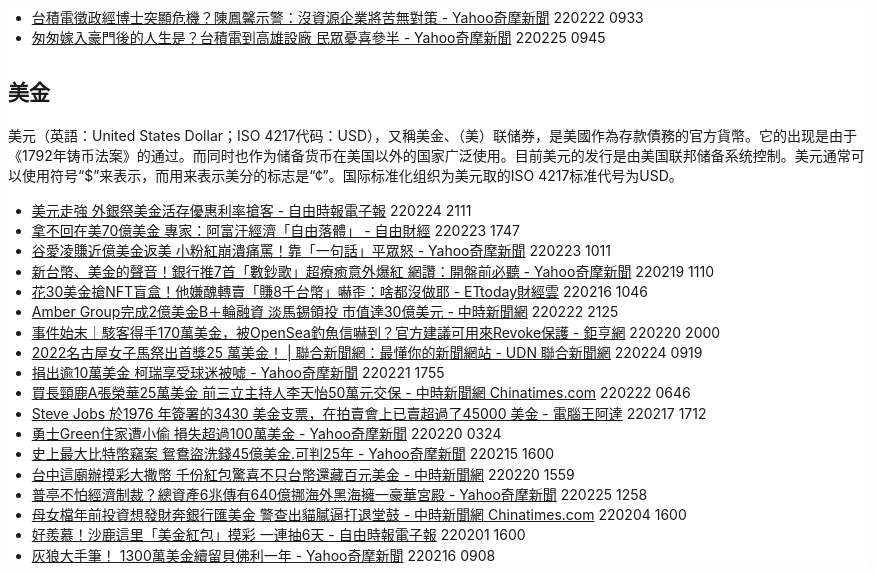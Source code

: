 - [台積電徵政經博士突顯危機？陳鳳馨示警：沒資源企業將苦無對策 - Yahoo奇摩新聞](https://tw.news.yahoo.com/%E5%8F%B0%E7%A9%8D%E9%9B%BB%E5%BE%B5%E6%94%BF%E7%B6%93%E5%8D%9A%E5%A3%AB%E7%AA%81%E9%A1%AF%E5%8D%B1%E6%A9%9F-%E9%99%B3%E9%B3%B3%E9%A6%A8%E7%A4%BA%E8%AD%A6-%E6%B2%92%E8%B3%87%E6%BA%90%E4%BC%81%E6%A5%AD%E5%B0%87%E8%8B%A6%E7%84%A1%E5%B0%8D%E7%AD%96-005001395.html "台積電徵政經博士突顯危機？陳鳳馨示警：沒資源企業將苦無對策 - Yahoo奇摩新聞") 220222 0933
- [匆匆嫁入豪門後的人生是？台積電到高雄設廠 民眾憂喜參半 - Yahoo奇摩新聞](https://tw.news.yahoo.com/%E5%8C%86%E5%8C%86%E5%AB%81%E5%85%A5%E8%B1%AA%E9%96%80%E5%BE%8C%E7%9A%84%E4%BA%BA%E7%94%9F%E6%98%AF-%E5%8F%B0%E7%A9%8D%E9%9B%BB%E5%88%B0%E9%AB%98%E9%9B%84%E8%A8%AD%E5%BB%A0-%E6%B0%91%E7%9C%BE%E6%86%82%E5%96%9C%E5%8F%83%E5%8D%8A-013232544.html "匆匆嫁入豪門後的人生是？台積電到高雄設廠 民眾憂喜參半 - Yahoo奇摩新聞") 220225 0945

## 美金

美元（英語：United States Dollar；ISO 4217代码：USD），又稱美金、（美）联储券，是美國作為存款債務的官方貨幣。它的出现是由于《1792年铸币法案》的通过。而同时也作为储备货币在美国以外的国家广泛使用。目前美元的发行是由美国联邦储备系统控制。美元通常可以使用符号“$”来表示，而用来表示美分的标志是“¢”。国际标准化组织为美元取的ISO 4217标准代号为USD。
- [美元走強 外銀祭美金活存優惠利率搶客 - 自由時報電子報](https://ec.ltn.com.tw/article/breakingnews/3840602 "美元走強 外銀祭美金活存優惠利率搶客 - 自由時報電子報") 220224 2111
- [拿不回在美70億美金 專家：阿富汗經濟「自由落體」 - 自由財經](https://ec.ltn.com.tw/article/breakingnews/3838979 "拿不回在美70億美金 專家：阿富汗經濟「自由落體」 - 自由財經") 220223 1747
- [谷愛凌賺近億美金返美 小粉紅崩潰痛罵！靠「一句話」平眾怒 - Yahoo奇摩新聞](https://tw.news.yahoo.com/%E8%B0%B7%E6%84%9B%E5%87%8C%E8%B3%BA%E8%BF%91%E5%84%84%E7%BE%8E%E9%87%91%E8%BF%94%E7%BE%8E-%E5%B0%8F%E7%B2%89%E7%B4%85%E5%B4%A9%E6%BD%B0%E7%97%9B%E7%BD%B5-%E9%9D%A0-%E5%8F%A5%E8%A9%B1-%E5%B9%B3%E7%9C%BE%E6%80%92-015747139.html "谷愛凌賺近億美金返美 小粉紅崩潰痛罵！靠「一句話」平眾怒 - Yahoo奇摩新聞") 220223 1011
- [新台幣、美金的聲音！銀行推7首「數鈔歌」超療癒意外爆紅 網讚：開盤前必聽 - Yahoo奇摩新聞](https://tw.news.yahoo.com/%E6%96%B0%E5%8F%B0%E5%B9%A3%E7%BE%8E%E5%85%83%E6%97%A5%E5%B9%A3%E7%9A%84%E8%81%B2%E9%9F%B3%E9%8A%80%E8%A1%8C%E5%90%84%E5%9C%8B%E6%95%B8%E9%88%94%E8%81%B2%E6%84%8F%E5%A4%96%E7%88%86%E7%B4%85-%E7%B6%B2%E8%AE%9A%EF%BC%9A%E9%96%8B%E7%9B%A4%E5%89%8D%E5%BF%85%E8%81%BD-030801121.html "新台幣、美金的聲音！銀行推7首「數鈔歌」超療癒意外爆紅 網讚：開盤前必聽 - Yahoo奇摩新聞") 220219 1110
- [花30美金搶NFT盲盒！他嫌醜轉賣「賺8千台幣」嚇歪：啥都沒做耶 - ETtoday財經雲](https://finance.ettoday.net/news/2190062 "花30美金搶NFT盲盒！他嫌醜轉賣「賺8千台幣」嚇歪：啥都沒做耶 - ETtoday財經雲") 220216 1046
- [Amber Group完成2億美金B＋輪融資 淡馬錫領投 市值達30億美元 - 中時新聞網](https://www.chinatimes.com/realtimenews/20220222004970-260410 "Amber Group完成2億美金B＋輪融資 淡馬錫領投 市值達30億美元 - 中時新聞網") 220222 2125
- [事件始末｜駭客得手170萬美金，被OpenSea釣魚信嚇到？官方建議可用來Revoke保護 - 鉅亨網](https://m.cnyes.com/news/id/4816974 "事件始末｜駭客得手170萬美金，被OpenSea釣魚信嚇到？官方建議可用來Revoke保護 - 鉅亨網") 220220 2000
- [2022名古屋女子馬祭出首獎25 萬美金！ | 聯合新聞網：最懂你的新聞網站 - UDN 聯合新聞網](https://udn.com/news/story/7879/6120025 "2022名古屋女子馬祭出首獎25 萬美金！ | 聯合新聞網：最懂你的新聞網站 - UDN 聯合新聞網") 220224 0919
- [捐出逾10萬美金 柯瑞享受球迷被噓 - Yahoo奇摩新聞](https://tw.news.yahoo.com/%E6%8D%90%E5%87%BA%E9%80%BE10%E8%90%AC%E7%BE%8E%E9%87%91-%E6%9F%AF%E7%91%9E%E4%BA%AB%E5%8F%97%E7%90%83%E8%BF%B7%E8%A2%AB%E5%99%93-095522073.html "捐出逾10萬美金 柯瑞享受球迷被噓 - Yahoo奇摩新聞") 220221 1755
- [買長頸鹿A張榮華25萬美金 前三立主持人李天怡50萬元交保 - 中時新聞網 Chinatimes.com](https://www.chinatimes.com/realtimenews/20220222000739-260402 "買長頸鹿A張榮華25萬美金 前三立主持人李天怡50萬元交保 - 中時新聞網 Chinatimes.com") 220222 0646
- [Steve Jobs 於1976 年簽署的3430 美金支票，在拍賣會上已賣超過了45000 美金 - 電腦王阿達](https://www.kocpc.com.tw/archives/427264 "Steve Jobs 於1976 年簽署的3430 美金支票，在拍賣會上已賣超過了45000 美金 - 電腦王阿達") 220217 1712
- [勇士Green住家遭小偷 損失超過100萬美金 - Yahoo奇摩新聞](https://tw.news.yahoo.com/%E5%8B%87%E5%A3%ABgreen%E4%BD%8F%E5%AE%B6%E9%81%AD%E5%B0%8F%E5%81%B7-%E6%90%8D%E5%A4%B1%E8%B6%85%E9%81%8E100%E8%90%AC%E7%BE%8E%E9%87%91-192414954.html "勇士Green住家遭小偷 損失超過100萬美金 - Yahoo奇摩新聞") 220220 0324
- [史上最大比特幣竊案 鴛鴦盜洗錢45億美金.可判25年 - Yahoo奇摩新聞](https://tw.news.yahoo.com/%E5%8F%B2%E4%B8%8A%E6%9C%80%E5%A4%A7%E6%AF%94%E7%89%B9%E5%B9%A3%E7%AB%8A%E6%A1%88-%E9%B4%9B%E9%B4%A6%E7%9B%9C%E6%B4%97%E9%8C%A245%E5%84%84%E7%BE%8E%E9%87%91-%E5%8F%AF%E5%88%A425%E5%B9%B4-105341877.html "史上最大比特幣竊案 鴛鴦盜洗錢45億美金.可判25年 - Yahoo奇摩新聞") 220215 1600
- [台中這廟辦摸彩大撒幣 千份紅包驚喜不只台幣還藏百元美金 - 中時新聞網](https://www.chinatimes.com/realtimenews/20220220002861-260508 "台中這廟辦摸彩大撒幣 千份紅包驚喜不只台幣還藏百元美金 - 中時新聞網") 220220 1559
- [普亭不怕經濟制裁？總資產6兆傳有640億挪海外黑海擁一豪華宮殿 - Yahoo奇摩新聞](https://tw.news.yahoo.com/%E6%99%AE%E4%BA%AD%E4%B8%8D%E6%80%95%E7%B6%93%E6%BF%9F%E5%88%B6%E8%A3%81-%E7%B8%BD%E8%B3%87%E7%94%A26%E5%85%86%E5%82%B3%E6%9C%89640%E5%84%84%E6%8C%AA%E6%B5%B7%E5%A4%96-%E9%BB%91%E6%B5%B7%E6%93%81-%E8%B1%AA%E8%8F%AF%E5%AE%AE%E6%AE%BF-045154500.html "普亭不怕經濟制裁？總資產6兆傳有640億挪海外黑海擁一豪華宮殿 - Yahoo奇摩新聞") 220225 1258
- [母女檔年前投資想發財奔銀行匯美金 警查出貓膩逼打退堂鼓 - 中時新聞網 Chinatimes.com](https://www.chinatimes.com/realtimenews/20220204001371-260402 "母女檔年前投資想發財奔銀行匯美金 警查出貓膩逼打退堂鼓 - 中時新聞網 Chinatimes.com") 220204 1600
- [好羨慕！沙鹿這里「美金紅包」摸彩 一連抽6天 - 自由時報電子報](https://news.ltn.com.tw/news/life/breakingnews/3818861 "好羨慕！沙鹿這里「美金紅包」摸彩 一連抽6天 - 自由時報電子報") 220201 1600
- [灰狼大手筆！ 1300萬美金續留貝佛利一年 - Yahoo奇摩新聞](https://tw.news.yahoo.com/%E7%81%B0%E7%8B%BC%E5%A4%A7%E6%89%8B%E7%AD%86-1300%E8%90%AC%E7%BE%8E%E9%87%91%E7%BA%8C%E7%95%99%E8%B2%9D%E4%BD%9B%E5%88%A9-%E5%B9%B4-005811055.html "灰狼大手筆！ 1300萬美金續留貝佛利一年 - Yahoo奇摩新聞") 220216 0908